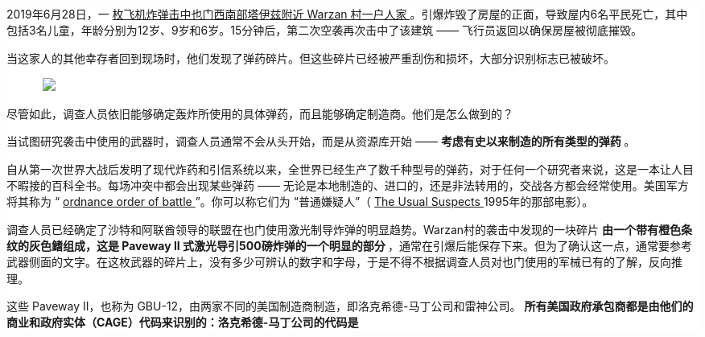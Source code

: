    </span>
  </h3>
  <p class="graf graf--p">
   2019年6月28日，一
   <a class="markup--anchor markup--p-anchor" data-href="https://www.amnesty.org/en/latest/news/2019/09/yemen-us-made-bomb-used-in-deadly-air-strike-on-civilians/" href="https://www.amnesty.org/en/latest/news/2019/09/yemen-us-made-bomb-used-in-deadly-air-strike-on-civilians/" rel="noopener" target="_blank">
    枚飞机炸弹击中也门西南部塔伊兹附近 Warzan 村一户人家
   </a>
   。引爆炸毁了房屋的正面，导致屋内6名平民死亡，其中包括3名儿童，年龄分别为12岁、9岁和6岁。15分钟后，第二次空袭再次击中了该建筑 —— 飞行员返回以确保房屋被彻底摧毁。
  </p>
  <p class="graf graf--p">
   当这家人的其他幸存者回到现场时，他们发现了弹药碎片。但这些碎片已经被严重刮伤和损坏，大部分识别标志已被破坏。
  </p>
  <figure class="graf graf--figure">
   <img class="graf-image aligncenter jetpack-lazy-image" data-height="360" data-image-id="0*mwqS2tzPs9MeHHn5" data-lazy-src="https://cdn-images-1.medium.com/max/1067/0*mwqS2tzPs9MeHHn5?is-pending-load=1" data-width="639" src="https://cdn-images-1.medium.com/max/1067/0*mwqS2tzPs9MeHHn5" srcset="data:image/gif;base64,R0lGODlhAQABAIAAAAAAAP///yH5BAEAAAAALAAAAAABAAEAAAIBRAA7"/>
   <noscript>
    <img class="graf-image aligncenter" data-height="360" data-image-id="0*mwqS2tzPs9MeHHn5" data-width="639" src="https://cdn-images-1.medium.com/max/1067/0*mwqS2tzPs9MeHHn5"/>
   </noscript>
  </figure>
  <p class="graf graf--p">
   尽管如此，调查人员依旧能够确定轰炸所使用的具体弹药，而且能够确定制造商。他们是怎么做到的？
  </p>
  <p class="graf graf--p">
   当试图研究袭击中使用的武器时，调查人员通常不会从头开始，而是从资源库开始 ——
   <strong class="markup--strong markup--p-strong">
    考虑有史以来制造的所有类型的弹药
   </strong>
   。
  </p>
  <p class="graf graf--p">
   自从第一次世界大战后发明了现代炸药和引信系统以来，全世界已经生产了数千种型号的弹药，对于任何一个研究者来说，这是一本让人目不暇接的百科全书。每场冲突中都会出现某些弹药 —— 无论是本地制造的、进口的，还是非法转用的，交战各方都会经常使用。美国军方将其称为 “
   <a class="markup--anchor markup--p-anchor" data-href="https://ndupress.ndu.edu/Media/News/Article/577571/understanding-the-enemy-the-enduring-value-of-technical-and-forensic-exploitati/" href="https://ndupress.ndu.edu/Media/News/Article/577571/understanding-the-enemy-the-enduring-value-of-technical-and-forensic-exploitati/" rel="noopener" target="_blank">
    ordnance order of battle
   </a>
   ”。你可以称它们为 “普通嫌疑人”（
   <a class="markup--anchor markup--p-anchor" data-href="https://www.imdb.com/title/tt0114814/" href="https://www.imdb.com/title/tt0114814/" rel="noopener" target="_blank">
    The Usual Suspects
   </a>
   1995年的那部电影）。
  </p>
  <p class="graf graf--p">
   调查人员已经确定了沙特和阿联酋领导的联盟在也门使用激光制导炸弹的明显趋势。Warzan村的袭击中发现的一块碎片
   <strong class="markup--strong markup--p-strong">
    由一个带有橙色条纹的灰色鳍组成，这是 Paveway II 式激光导引500磅炸弹的一个明显的部分
   </strong>
   ，通常在引爆后能保存下来。但为了确认这一点，通常要参考武器侧面的文字。在这枚武器的碎片上，没有多少可辨认的数字和字母，于是不得不根据调查人员对也门使用的军械已有的了解，反向推理。
  </p>
  <p class="graf graf--p">
   这些 Paveway II，也称为 GBU-12，由两家不同的美国制造商制造，即洛克希德-马丁公司和雷神公司。
   <strong class="markup--strong markup--p-strong">
    所有美国政府承包商都是由他们的商业和政府实体（CAGE）代码来识别的：洛克希德-马丁公司的代码是
   </strong>
   <a class="markup--anchor markup--p-anchor" data-href="https://cage.dla.mil/Search/Results?q=94271&amp;page=1" href="https://cage.dla.mil/Search/Results?q=94271&amp;page=1" rel="noopener" target="_blank">